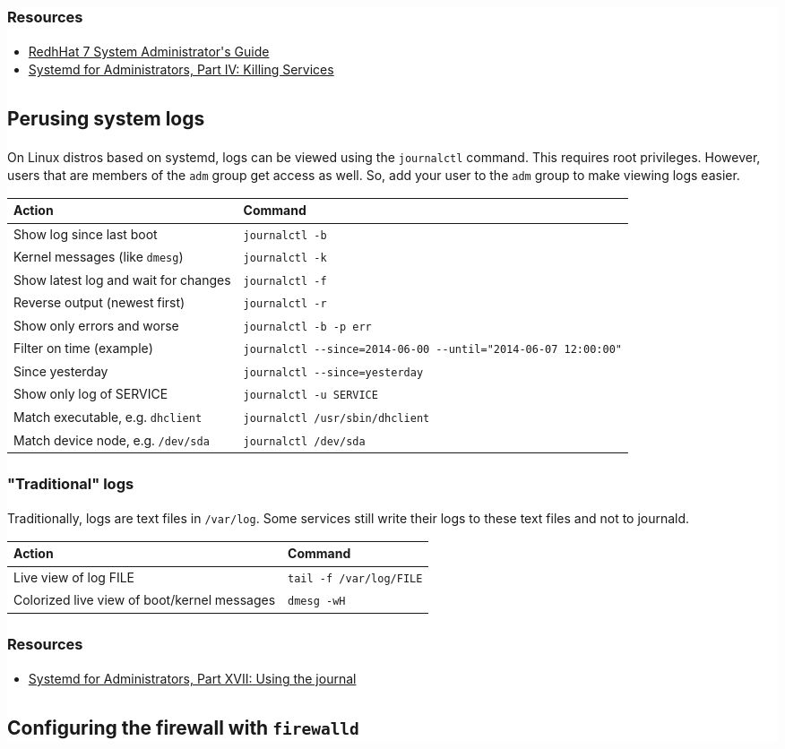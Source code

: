 ### Resources

* [RedhHat 7 System Administrator's Guide](https://access.redhat.com/site/documentation/en-US/Red_Hat_Enterprise_Linux/7-Beta/html/System_Administrators_Guide/sect-Managing_Services_with_systemd-Services.html)
* [Systemd for Administrators, Part IV: Killing Services](http://0pointer.de/blog/projects/systemd-for-admins-4.html)

## Perusing system logs

On Linux distros based on systemd, logs can be viewed using the `journalctl` command. This requires root privileges. However, users that are members of the `adm` group get access as well. So, add your user to the `adm` group to make viewing logs easier.

| Action                               | Command                                                       |
| :---                                 | :---                                                          |
| Show log since last boot             | `journalctl -b`                                               |
| Kernel messages (like `dmesg`)       | `journalctl -k`                                               |
| Show latest log and wait for changes | `journalctl -f`                                               |
| Reverse output (newest first)        | `journalctl -r`                                               |
| Show only errors and worse           | `journalctl -b -p err`                                        |
| Filter on time (example)             | `journalctl --since=2014-06-00 --until="2014-06-07 12:00:00"` |
| Since yesterday                      | `journalctl --since=yesterday`                                |
| Show only log of SERVICE             | `journalctl -u SERVICE`                                       |
| Match executable, e.g. `dhclient`    | `journalctl /usr/sbin/dhclient`                               |
| Match device node, e.g. `/dev/sda`   | `journalctl /dev/sda`                                         |

### "Traditional" logs

Traditionally, logs are text files in `/var/log`. Some services still write their logs to these text files and not to journald.

| Action                                      | Command                 |
| :---                                        | :---                    |
| Live view of log FILE                       | `tail -f /var/log/FILE` |
| Colorized live view of boot/kernel messages | `dmesg -wH`             |

### Resources

* [Systemd for Administrators, Part XVII: Using the journal](http://0pointer.de/blog/projects/journalctl.html)

## Configuring the firewall with `firewalld`
